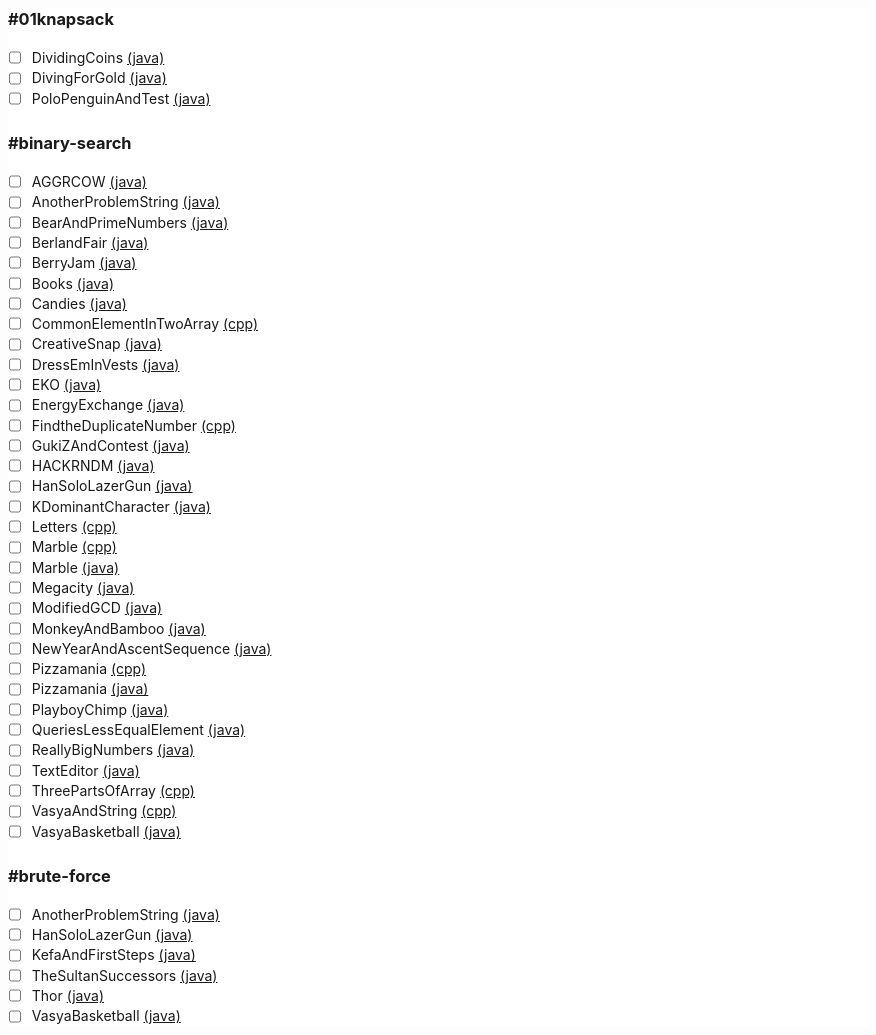 ### #01knapsack
- [ ] DividingCoins [(java)](./Java/DividingCoins.java)
- [ ] DivingForGold [(java)](./Java/DivingForGold.java)
- [ ] PoloPenguinAndTest [(java)](./Java/PoloPenguinAndTest.java)
### #binary-search
- [ ] AGGRCOW [(java)](./Java/AGGRCOW.java)
- [ ] AnotherProblemString [(java)](./Java/AnotherProblemString.java)
- [ ] BearAndPrimeNumbers [(java)](./Java/BearAndPrimeNumbers.java)
- [ ] BerlandFair [(java)](./Java/BerlandFair.java)
- [ ] BerryJam [(java)](./Java/BerryJam.java)
- [ ] Books [(java)](./Java/Books.java)
- [ ] Candies [(java)](./Java/Candies.java)
- [ ] CommonElementInTwoArray [(cpp)](./C++/CommonElementInTwoArray.cpp)
- [ ] CreativeSnap [(java)](./Java/CreativeSnap.java)
- [ ] DressEmInVests [(java)](./Java/DressEmInVests.java)
- [ ] EKO [(java)](./Java/EKO.java)
- [ ] EnergyExchange [(java)](./Java/EnergyExchange.java)
- [ ] FindtheDuplicateNumber [(cpp)](./C++/FindtheDuplicateNumber.cpp)
- [ ] GukiZAndContest [(java)](./Java/GukiZAndContest.java)
- [ ] HACKRNDM [(java)](./Java/HACKRNDM.java)
- [ ] HanSoloLazerGun [(java)](./Java/HanSoloLazerGun.java)
- [ ] KDominantCharacter [(java)](./Java/KDominantCharacter.java)
- [ ] Letters [(cpp)](./C++/Letters.cpp)
- [ ] Marble [(cpp)](./C++/Marble.cpp)
- [ ] Marble [(java)](./Java/Marble.java)
- [ ] Megacity [(java)](./Java/Megacity.java)
- [ ] ModifiedGCD [(java)](./Java/ModifiedGCD.java)
- [ ] MonkeyAndBamboo [(java)](./Java/MonkeyAndBamboo.java)
- [ ] NewYearAndAscentSequence [(java)](./Java/NewYearAndAscentSequence.java)
- [ ] Pizzamania [(cpp)](./C++/Pizzamania.cpp)
- [ ] Pizzamania [(java)](./Java/Pizzamania.java)
- [ ] PlayboyChimp [(java)](./Java/PlayboyChimp.java)
- [ ] QueriesLessEqualElement [(java)](./Java/QueriesLessEqualElement.java)
- [ ] ReallyBigNumbers [(java)](./Java/ReallyBigNumbers.java)
- [ ] TextEditor [(java)](./Java/TextEditor.java)
- [ ] ThreePartsOfArray [(cpp)](./C++/ThreePartsOfArray.cpp)
- [ ] VasyaAndString [(cpp)](./C++/VasyaAndString.cpp)
- [ ] VasyaBasketball [(java)](./Java/VasyaBasketball.java)
### #brute-force
- [ ] AnotherProblemString [(java)](./Java/AnotherProblemString.java)
- [ ] HanSoloLazerGun [(java)](./Java/HanSoloLazerGun.java)
- [ ] KefaAndFirstSteps [(java)](./Java/KefaAndFirstSteps.java)
- [ ] TheSultanSuccessors [(java)](./Java/TheSultanSuccessors.java)
- [ ] Thor [(java)](./Java/Thor.java)
- [ ] VasyaBasketball [(java)](./Java/VasyaBasketball.java)
